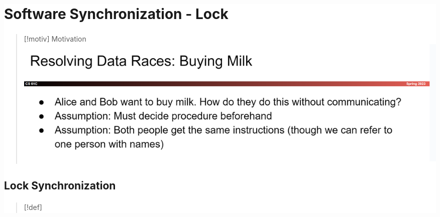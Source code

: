 




# Software Synchronization - Lock 
> [!motiv] Motivation
> ![](Thread_Level_Parallelism.assets/image-20231201131440224.png)


## Lock Synchronization
> [!def]